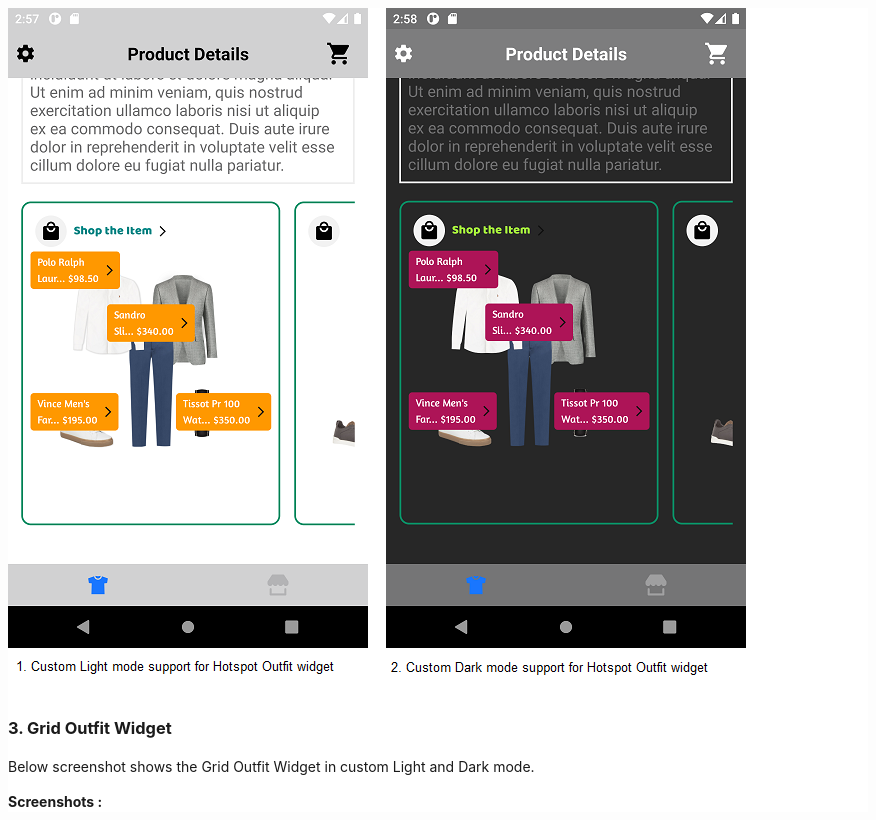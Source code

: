 ![Image4](Screenshots/custom_light_and_dark_mode_support_for_hotspot_outfit_widget.png)

### 3. Grid Outfit Widget

Below screenshot shows the Grid Outfit Widget in custom Light and Dark mode.

**Screenshots :**
